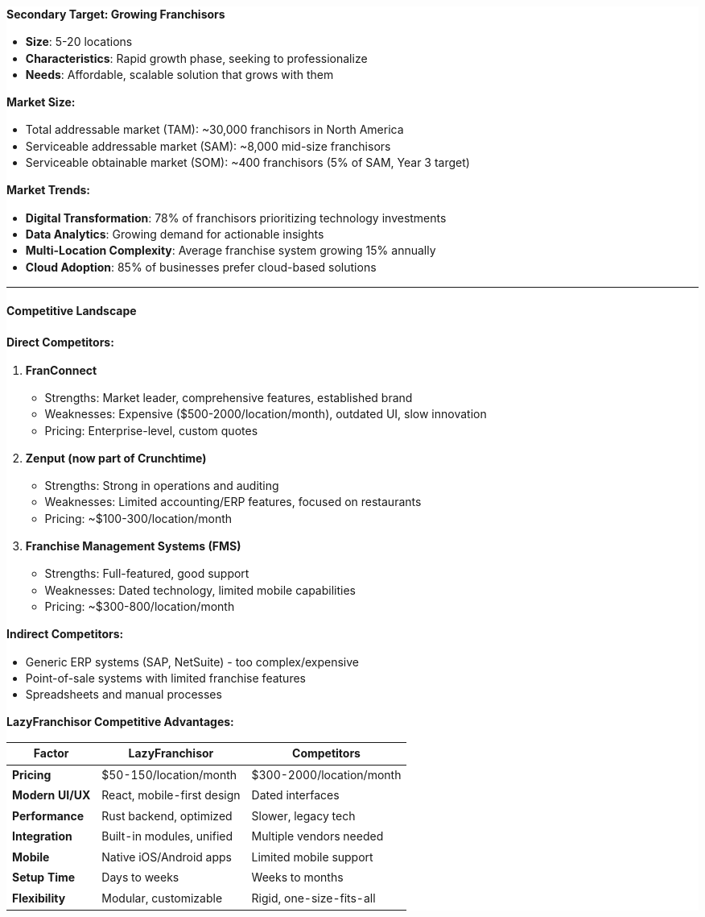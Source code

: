 **Secondary Target: Growing Franchisors**
- **Size**: 5-20 locations
- **Characteristics**: Rapid growth phase, seeking to professionalize
- **Needs**: Affordable, scalable solution that grows with them

**Market Size:**
- Total addressable market (TAM): ~30,000 franchisors in North America
- Serviceable addressable market (SAM): ~8,000 mid-size franchisors
- Serviceable obtainable market (SOM): ~400 franchisors (5% of SAM, Year 3 target)

**Market Trends:**
- **Digital Transformation**: 78% of franchisors prioritizing technology investments
- **Data Analytics**: Growing demand for actionable insights
- **Multi-Location Complexity**: Average franchise system growing 15% annually
- **Cloud Adoption**: 85% of businesses prefer cloud-based solutions

---

#### Competitive Landscape

**Direct Competitors:**

1. **FranConnect**
   - Strengths: Market leader, comprehensive features, established brand
   - Weaknesses: Expensive ($500-2000/location/month), outdated UI, slow innovation
   - Pricing: Enterprise-level, custom quotes

2. **Zenput (now part of Crunchtime)**
   - Strengths: Strong in operations and auditing
   - Weaknesses: Limited accounting/ERP features, focused on restaurants
   - Pricing: ~$100-300/location/month

3. **Franchise Management Systems (FMS)**
   - Strengths: Full-featured, good support
   - Weaknesses: Dated technology, limited mobile capabilities
   - Pricing: ~$300-800/location/month

**Indirect Competitors:**
- Generic ERP systems (SAP, NetSuite) - too complex/expensive
- Point-of-sale systems with limited franchise features
- Spreadsheets and manual processes

**LazyFranchisor Competitive Advantages:**

| Factor | LazyFranchisor | Competitors |
|--------|----------------|-------------|
| **Pricing** | $50-150/location/month | $300-2000/location/month |
| **Modern UI/UX** | React, mobile-first design | Dated interfaces |
| **Performance** | Rust backend, optimized | Slower, legacy tech |
| **Integration** | Built-in modules, unified | Multiple vendors needed |
| **Mobile** | Native iOS/Android apps | Limited mobile support |
| **Setup Time** | Days to weeks | Weeks to months |
| **Flexibility** | Modular, customizable | Rigid, one-size-fits-all |
